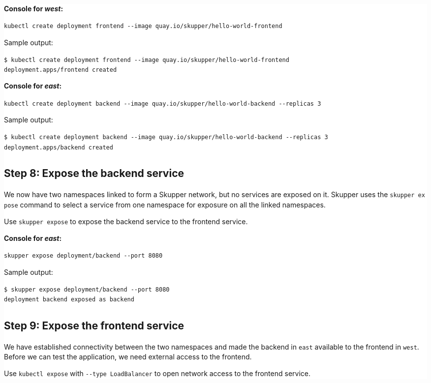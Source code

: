 **Console for _west_:**

~~~ shell
kubectl create deployment frontend --image quay.io/skupper/hello-world-frontend
~~~

Sample output:

~~~ console
$ kubectl create deployment frontend --image quay.io/skupper/hello-world-frontend
deployment.apps/frontend created
~~~

**Console for _east_:**

~~~ shell
kubectl create deployment backend --image quay.io/skupper/hello-world-backend --replicas 3
~~~

Sample output:

~~~ console
$ kubectl create deployment backend --image quay.io/skupper/hello-world-backend --replicas 3
deployment.apps/backend created
~~~

## Step 8: Expose the backend service

We now have two namespaces linked to form a Skupper network, but
no services are exposed on it.  Skupper uses the `skupper
expose` command to select a service from one namespace for
exposure on all the linked namespaces.

Use `skupper expose` to expose the backend service to the
frontend service.

**Console for _east_:**

~~~ shell
skupper expose deployment/backend --port 8080
~~~

Sample output:

~~~ console
$ skupper expose deployment/backend --port 8080
deployment backend exposed as backend
~~~

## Step 9: Expose the frontend service

We have established connectivity between the two namespaces and
made the backend in `east` available to the frontend in `west`.
Before we can test the application, we need external access to
the frontend.

Use `kubectl expose` with `--type LoadBalancer` to open network
access to the frontend service.
